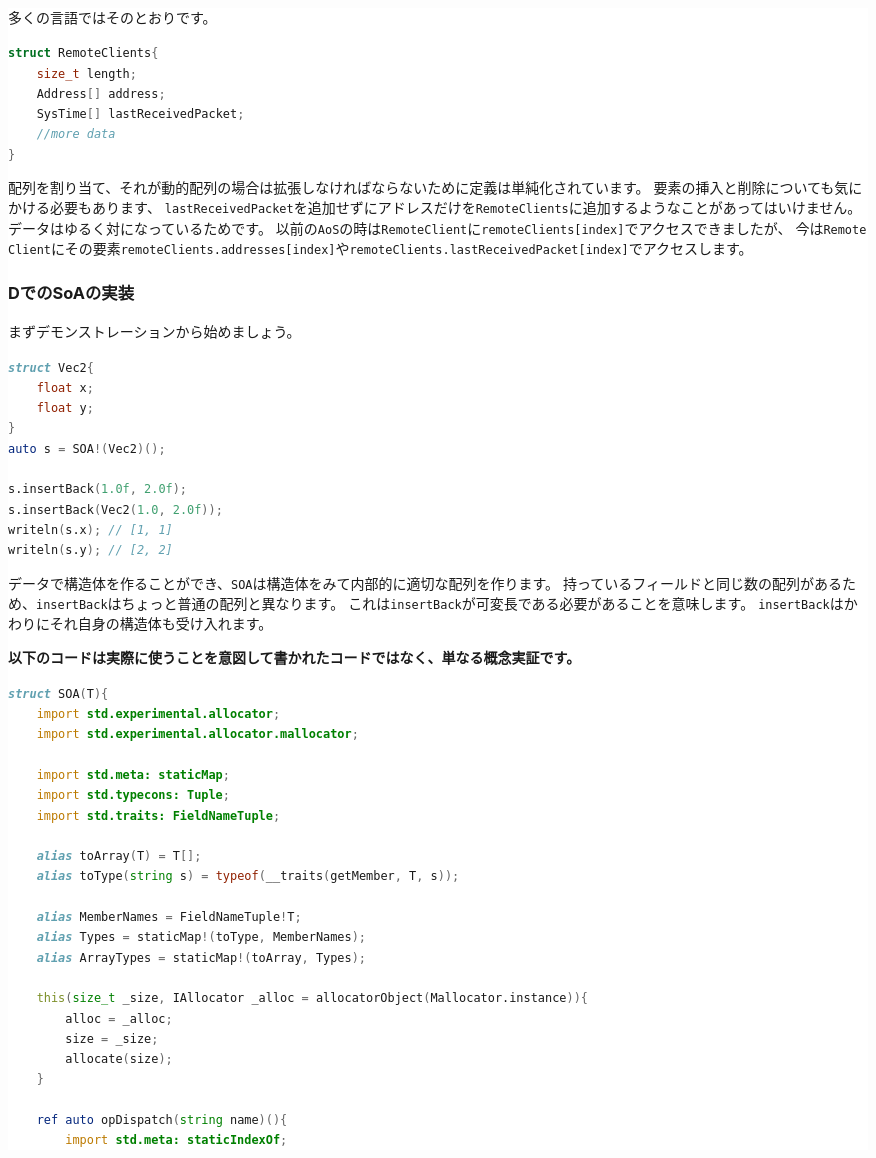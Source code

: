 多くの言語ではそのとおりです。

```cpp
struct RemoteClients{
    size_t length;
    Address[] address;
    SysTime[] lastReceivedPacket;
    //more data
}
```

配列を割り当て、それが動的配列の場合は拡張しなければならないために定義は単純化されています。
要素の挿入と削除についても気にかける必要もあります、
`lastReceivedPacket`を追加せずにアドレスだけを`RemoteClients`に追加するようなことがあってはいけません。
データはゆるく対になっているためです。
以前の`AoS`の時は`RemoteClient`に`remoteClients[index]`でアクセスできましたが、
今は`RemoteClient`にその要素`remoteClients.addresses[index]`や`remoteClients.lastReceivedPacket[index]`でアクセスします。

### DでのSoAの実装

まずデモンストレーションから始めましょう。

```d
struct Vec2{
    float x;
    float y;
}
auto s = SOA!(Vec2)();

s.insertBack(1.0f, 2.0f);
s.insertBack(Vec2(1.0, 2.0f));
writeln(s.x); // [1, 1]
writeln(s.y); // [2, 2]
```

データで構造体を作ることができ、`SOA`は構造体をみて内部的に適切な配列を作ります。
持っているフィールドと同じ数の配列があるため、`insertBack`はちょっと普通の配列と異なります。
これは`insertBack`が可変長である必要があることを意味します。
`insertBack`はかわりにそれ自身の構造体も受け入れます。

**以下のコードは実際に使うことを意図して書かれたコードではなく、単なる概念実証です。**

```d
struct SOA(T){
    import std.experimental.allocator;
    import std.experimental.allocator.mallocator;

    import std.meta: staticMap;
    import std.typecons: Tuple;
    import std.traits: FieldNameTuple;

    alias toArray(T) = T[];
    alias toType(string s) = typeof(__traits(getMember, T, s));

    alias MemberNames = FieldNameTuple!T;
    alias Types = staticMap!(toType, MemberNames);
    alias ArrayTypes = staticMap!(toArray, Types);

    this(size_t _size, IAllocator _alloc = allocatorObject(Mallocator.instance)){
        alloc = _alloc;
        size = _size;
        allocate(size);
    }

    ref auto opDispatch(string name)(){
        import std.meta: staticIndexOf;
```